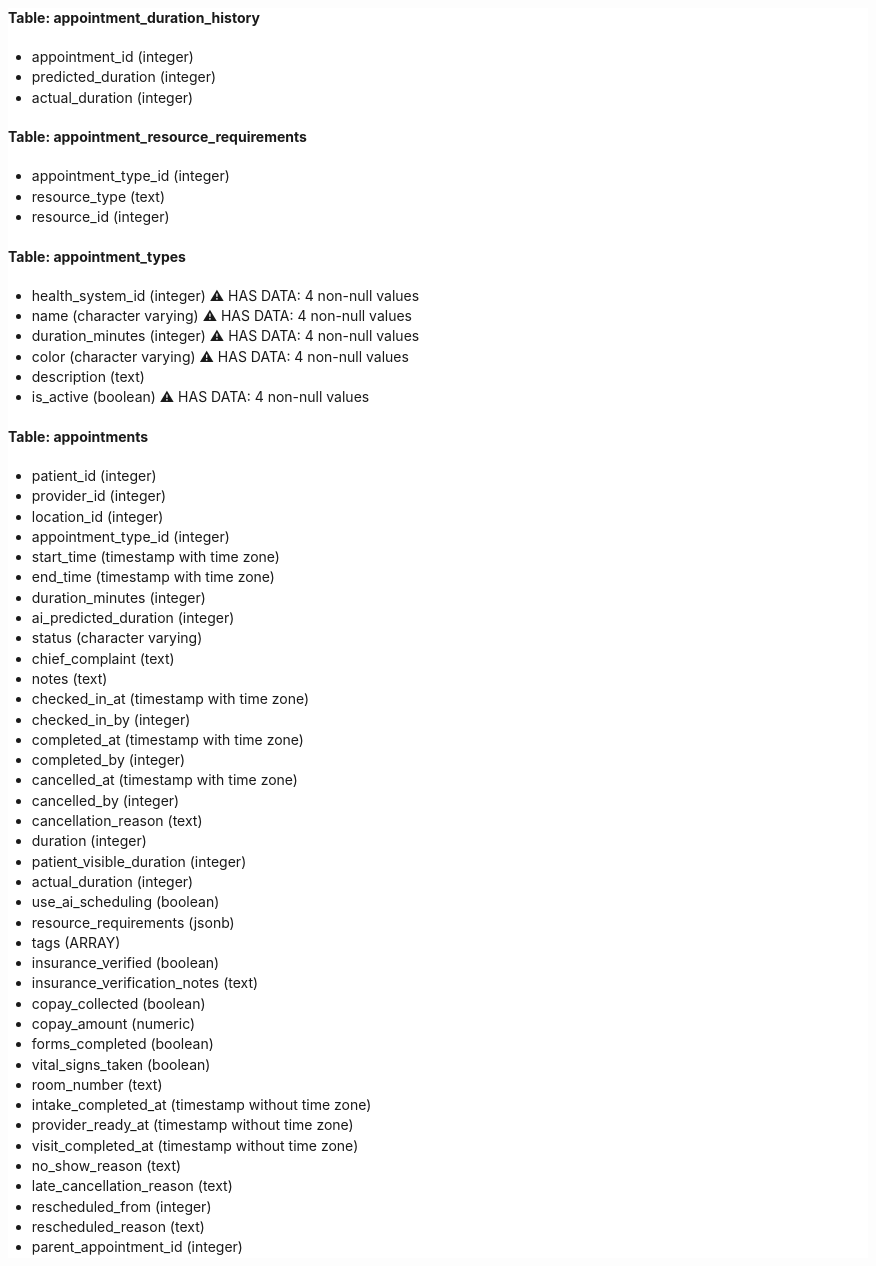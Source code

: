 #### Table: appointment_duration_history
- appointment_id (integer)
- predicted_duration (integer)
- actual_duration (integer)

#### Table: appointment_resource_requirements
- appointment_type_id (integer)
- resource_type (text)
- resource_id (integer)

#### Table: appointment_types
- health_system_id (integer)
  ⚠️  HAS DATA: 4 non-null values
- name (character varying)
  ⚠️  HAS DATA: 4 non-null values
- duration_minutes (integer)
  ⚠️  HAS DATA: 4 non-null values
- color (character varying)
  ⚠️  HAS DATA: 4 non-null values
- description (text)
- is_active (boolean)
  ⚠️  HAS DATA: 4 non-null values

#### Table: appointments
- patient_id (integer)
- provider_id (integer)
- location_id (integer)
- appointment_type_id (integer)
- start_time (timestamp with time zone)
- end_time (timestamp with time zone)
- duration_minutes (integer)
- ai_predicted_duration (integer)
- status (character varying)
- chief_complaint (text)
- notes (text)
- checked_in_at (timestamp with time zone)
- checked_in_by (integer)
- completed_at (timestamp with time zone)
- completed_by (integer)
- cancelled_at (timestamp with time zone)
- cancelled_by (integer)
- cancellation_reason (text)
- duration (integer)
- patient_visible_duration (integer)
- actual_duration (integer)
- use_ai_scheduling (boolean)
- resource_requirements (jsonb)
- tags (ARRAY)
- insurance_verified (boolean)
- insurance_verification_notes (text)
- copay_collected (boolean)
- copay_amount (numeric)
- forms_completed (boolean)
- vital_signs_taken (boolean)
- room_number (text)
- intake_completed_at (timestamp without time zone)
- provider_ready_at (timestamp without time zone)
- visit_completed_at (timestamp without time zone)
- no_show_reason (text)
- late_cancellation_reason (text)
- rescheduled_from (integer)
- rescheduled_reason (text)
- parent_appointment_id (integer)